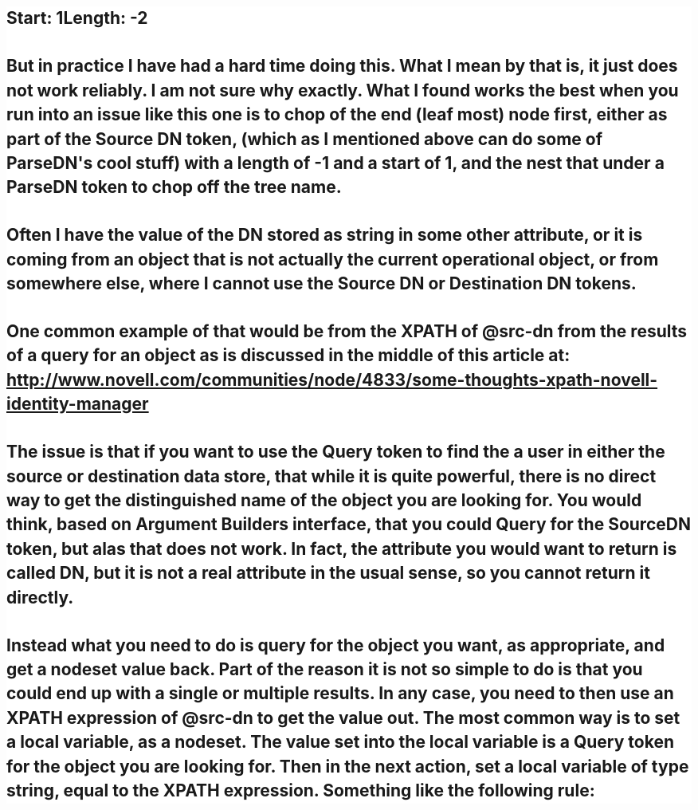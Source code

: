 ## Start: 1Length: -2

## But in practice I have had a hard time doing this. What I mean by that is, it just does not work reliably. I am not sure why exactly. What I found works the best when you run into an issue like this one is to chop of the end (leaf most) node first, either as part of the Source DN token, (which as I mentioned above can do some of ParseDN's cool stuff) with a length of -1 and a start of 1, and the nest that under a ParseDN token to chop off the tree name.

## Often I have the value of the DN stored as string in some other attribute, or it is coming from an object that is not actually the current operational object, or from somewhere else, where I cannot use the Source DN or Destination DN tokens.

## One common example of that would be from the XPATH of @src-dn from the results of a query for an object as is discussed in the middle of this article at: http://www.novell.com/communities/node/4833/some-thoughts-xpath-novell-identity-manager

## The issue is that if you want to use the Query token to find the a user in either the source or destination data store, that while it is quite powerful, there is no direct way to get the distinguished name of the object you are looking for. You would think, based on Argument Builders interface, that you could Query for the SourceDN token, but alas that does not work. In fact, the attribute you would want to return is called DN, but it is not a real attribute in the usual sense, so you cannot return it directly.

## Instead what you need to do is query for the object you want, as appropriate, and get a nodeset value back. Part of the reason it is not so simple to do is that you could end up with a single or multiple results. In any case, you need to then use an XPATH expression of @src-dn to get the value out. The most common way is to set a local variable, as a nodeset. The value set into the local variable is a Query token for the object you are looking for. Then in the next action, set a local variable of type string, equal to the XPATH expression. Something like the following rule:

## 

